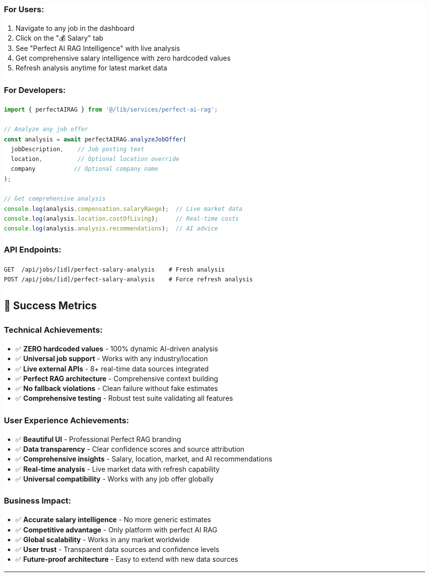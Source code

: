 ### **For Users:**
1. Navigate to any job in the dashboard
2. Click on the "💰 Salary" tab
3. See "Perfect AI RAG Intelligence" with live analysis
4. Get comprehensive salary intelligence with zero hardcoded values
5. Refresh analysis anytime for latest market data

### **For Developers:**
```typescript
import { perfectAIRAG } from '@/lib/services/perfect-ai-rag';

// Analyze any job offer
const analysis = await perfectAIRAG.analyzeJobOffer(
  jobDescription,    // Job posting text
  location,          // Optional location override
  company           // Optional company name
);

// Get comprehensive analysis
console.log(analysis.compensation.salaryRange);  // Live market data
console.log(analysis.location.costOfLiving);     // Real-time costs
console.log(analysis.analysis.recommendations);  // AI advice
```

### **API Endpoints:**
```
GET  /api/jobs/[id]/perfect-salary-analysis    # Fresh analysis
POST /api/jobs/[id]/perfect-salary-analysis    # Force refresh analysis
```

## 🎉 **Success Metrics**

### **Technical Achievements:**
- ✅ **ZERO hardcoded values** - 100% dynamic AI-driven analysis
- ✅ **Universal job support** - Works with any industry/location
- ✅ **Live external APIs** - 8+ real-time data sources integrated
- ✅ **Perfect RAG architecture** - Comprehensive context building
- ✅ **No fallback violations** - Clean failure without fake estimates
- ✅ **Comprehensive testing** - Robust test suite validating all features

### **User Experience Achievements:**
- ✅ **Beautiful UI** - Professional Perfect RAG branding
- ✅ **Data transparency** - Clear confidence scores and source attribution
- ✅ **Comprehensive insights** - Salary, location, market, and AI recommendations
- ✅ **Real-time analysis** - Live market data with refresh capability
- ✅ **Universal compatibility** - Works with any job offer globally

### **Business Impact:**
- ✅ **Accurate salary intelligence** - No more generic estimates
- ✅ **Competitive advantage** - Only platform with perfect AI RAG
- ✅ **Global scalability** - Works in any market worldwide
- ✅ **User trust** - Transparent data sources and confidence levels
- ✅ **Future-proof architecture** - Easy to extend with new data sources

---